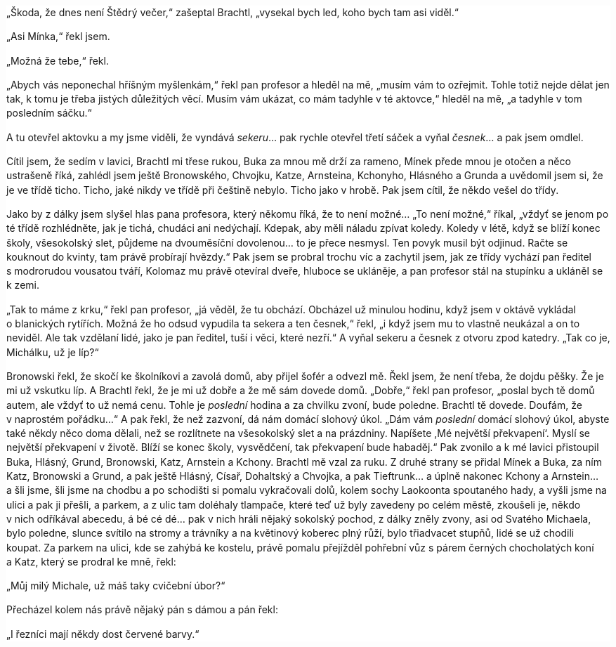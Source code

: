„Škoda, že dnes není Štědrý večer,“ zašeptal Brachtl, „vysekal bych led, koho bych tam asi viděl.“

„Asi Mínka,“ řekl jsem.

„Možná že tebe,“ řekl.

„Abych vás neponechal hříšným myšlenkám,“ řekl pan profesor a hleděl na mě, „musím vám to ozřejmit. Tohle totiž nejde dělat jen tak, k tomu je třeba jistých důležitých věcí. Musím vám ukázat, co mám tadyhle v té aktovce,“ hleděl na mě, „a tadyhle v tom posledním sáčku.“

A tu otevřel aktovku a my jsme viděli, že vyndává _sekeru_… pak rychle otevřel třetí sáček a vyňal _česnek_… a pak jsem omdlel.

Cítil jsem, že sedím v lavici, Brachtl mi třese rukou, Buka za mnou mě drží za rameno, Mínek přede mnou je otočen a něco ustrašeně říká, zahlédl jsem ještě Bronowského, Chvojku, Katze, Arnsteina, Kchonyho, Hlásného a Grunda a uvědomil jsem si, že je ve třídě ticho. Ticho, jaké nikdy ve třídě při češtině nebylo. Ticho jako v hrobě. Pak jsem cítil, že někdo vešel do třídy.

Jako by z dálky jsem slyšel hlas pana profesora, který někomu říká, že to není možné… „To není možné,“ říkal, „vždyť se jenom po té třídě rozhlédněte, jak je tichá, chudáci ani nedýchají. Kdepak, aby měli náladu zpívat koledy. Koledy v létě, když se blíží konec školy, všesokolský slet, půjdeme na dvouměsíční dovolenou… to je přece nesmysl. Ten povyk musil být odjinud. Račte se kouknout do kvinty, tam právě probírají hvězdy.“ Pak jsem se probral trochu víc a zachytil jsem, jak ze třídy vychází pan ředitel s modrorudou vousatou tváří, Kolomaz mu právě otevíral dveře, hluboce se ukláněje, a pan profesor stál na stupínku a ukláněl se k zemi.

„Tak to máme z krku,“ řekl pan profesor, „já věděl, že tu obchází. Obcházel už minulou hodinu, když jsem v oktávě vykládal o blanických rytířích. Možná že ho odsud vypudila ta sekera a ten česnek,“ řekl, „i když jsem mu to vlastně neukázal a on to neviděl. Ale tak vzdělaní lidé, jako je pan ředitel, tuší i věci, které nezří.“ A vyňal sekeru a česnek z otvoru zpod katedry. „Tak co je, Michálku, už je líp?“

Bronowski řekl, že skočí ke školníkovi a zavolá domů, aby přijel šofér a odvezl mě. Řekl jsem, že není třeba, že dojdu pěšky. Že je mi už vskutku líp. A Brachtl řekl, že je mi už dobře a že mě sám dovede domů. „Dobře,“ řekl pan profesor, „poslal bych tě domů autem, ale vždyť to už nemá cenu. Tohle je _poslední_ hodina a za chvilku zvoní, bude poledne. Brachtl tě dovede. Doufám, že v naprostém pořádku…“ A pak řekl, že než zazvoní, dá nám domácí slohový úkol. „Dám vám _poslední_ domácí slohový úkol, abyste také někdy něco doma dělali, než se rozlítnete na všesokolský slet a na prázdniny. Napíšete ,Mé největší překvapení‘. Myslí se největší překvapení v životě. Blíží se konec školy, vysvědčení, tak překvapení bude habaděj.“ Pak zvonilo a k mé lavici přistoupil Buka, Hlásný, Grund, Bronowski, Katz, Arnstein a Kchony. Brachtl mě vzal za ruku. Z druhé strany se přidal Mínek a Buka, za ním Katz, Bronowski a Grund, a pak ještě Hlásný, Císař, Dohaltský a Chvojka, a pak Tieftrunk… a úplně nakonec Kchony a Arnstein… a šli jsme, šli jsme na chodbu a po schodišti si pomalu vykračovali dolů, kolem sochy Laokoonta spoutaného hady, a vyšli jsme na ulici a pak ji přešli, a parkem, a z ulic tam doléhaly tlampače, které teď už byly zavedeny po celém městě, zkoušeli je, někdo v nich odříkával abecedu, á bé cé dé… pak v nich hráli nějaký sokolský pochod, z dálky zněly zvony, asi od Svatého Michaela, bylo poledne, slunce svítilo na stromy a trávníky a na květinový koberec plný růží, bylo třiadvacet stupňů, lidé se už chodili koupat. Za parkem na ulici, kde se zahýbá ke kostelu, právě pomalu přejížděl pohřební vůz s párem černých chocholatých koní a Katz, který se prodral ke mně, řekl:

„Můj milý Michale, už máš taky cvičební úbor?“

Přecházel kolem nás právě nějaký pán s dámou a pán řekl:

„I řezníci mají někdy dost červené barvy.“

</section>
